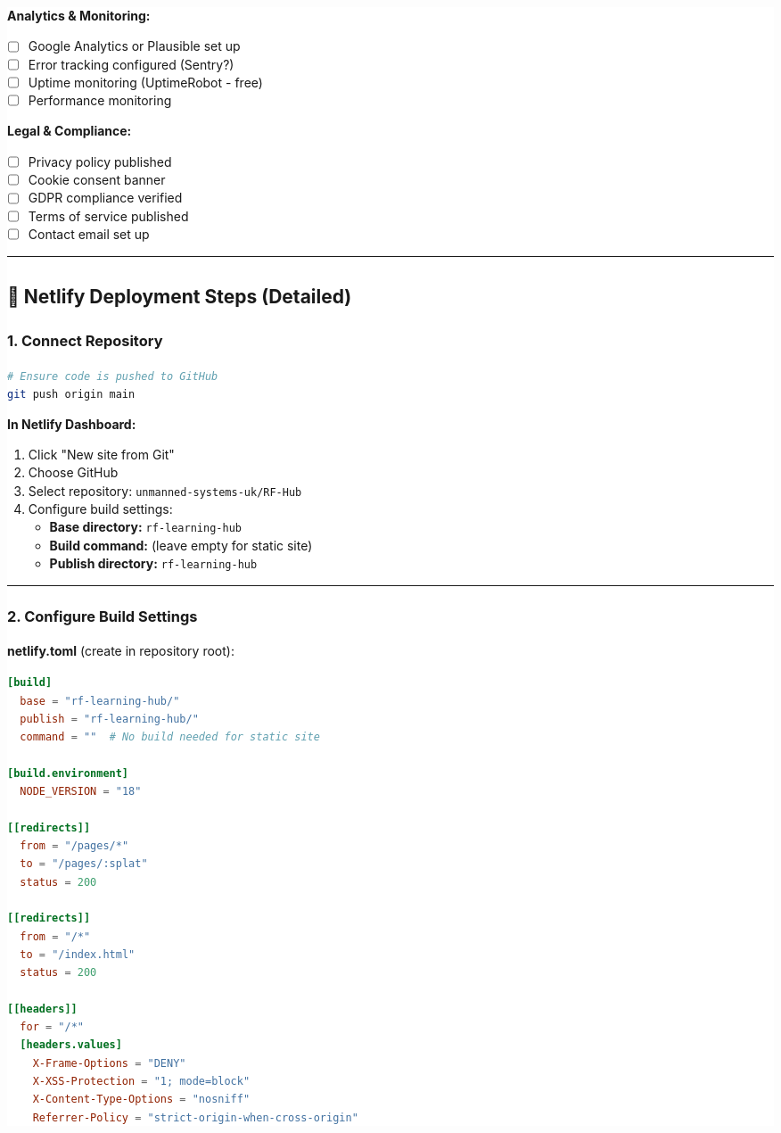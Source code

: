 **Analytics & Monitoring:**
- [ ] Google Analytics or Plausible set up
- [ ] Error tracking configured (Sentry?)
- [ ] Uptime monitoring (UptimeRobot - free)
- [ ] Performance monitoring

**Legal & Compliance:**
- [ ] Privacy policy published
- [ ] Cookie consent banner
- [ ] GDPR compliance verified
- [ ] Terms of service published
- [ ] Contact email set up

---

## 🔧 Netlify Deployment Steps (Detailed)

### 1. Connect Repository

```bash
# Ensure code is pushed to GitHub
git push origin main
```

**In Netlify Dashboard:**
1. Click "New site from Git"
2. Choose GitHub
3. Select repository: `unmanned-systems-uk/RF-Hub`
4. Configure build settings:
   - **Base directory:** `rf-learning-hub`
   - **Build command:** (leave empty for static site)
   - **Publish directory:** `rf-learning-hub`

---

### 2. Configure Build Settings

**netlify.toml** (create in repository root):

```toml
[build]
  base = "rf-learning-hub/"
  publish = "rf-learning-hub/"
  command = ""  # No build needed for static site

[build.environment]
  NODE_VERSION = "18"

[[redirects]]
  from = "/pages/*"
  to = "/pages/:splat"
  status = 200

[[redirects]]
  from = "/*"
  to = "/index.html"
  status = 200

[[headers]]
  for = "/*"
  [headers.values]
    X-Frame-Options = "DENY"
    X-XSS-Protection = "1; mode=block"
    X-Content-Type-Options = "nosniff"
    Referrer-Policy = "strict-origin-when-cross-origin"

```